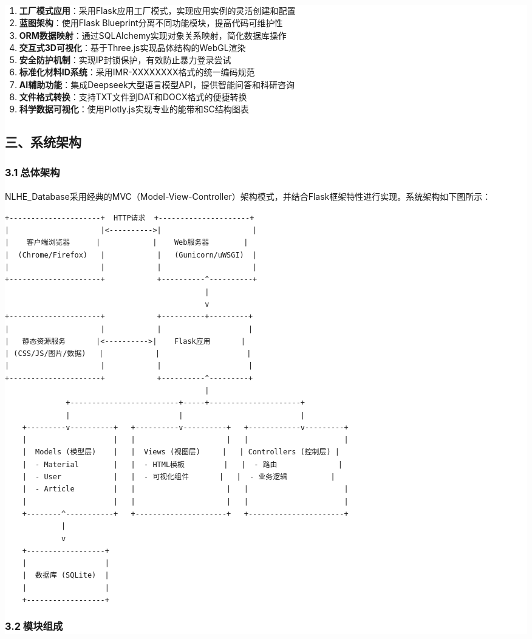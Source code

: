 1. **工厂模式应用**：采用Flask应用工厂模式，实现应用实例的灵活创建和配置
2. **蓝图架构**：使用Flask Blueprint分离不同功能模块，提高代码可维护性
3. **ORM数据映射**：通过SQLAlchemy实现对象关系映射，简化数据库操作
4. **交互式3D可视化**：基于Three.js实现晶体结构的WebGL渲染
5. **安全防护机制**：实现IP封锁保护，有效防止暴力登录尝试
6. **标准化材料ID系统**：采用IMR-XXXXXXXX格式的统一编码规范
7. **AI辅助功能**：集成Deepseek大型语言模型API，提供智能问答和科研咨询
8. **文件格式转换**：支持TXT文件到DAT和DOCX格式的便捷转换
9. **科学数据可视化**：使用Plotly.js实现专业的能带和SC结构图表

## 三、系统架构

### 3.1 总体架构

NLHE_Database采用经典的MVC（Model-View-Controller）架构模式，并结合Flask框架特性进行实现。系统架构如下图所示：

```
+---------------------+  HTTP请求  +---------------------+
|                     |<---------->|                     |
|    客户端浏览器      |            |    Web服务器        |
|  (Chrome/Firefox)   |            |   (Gunicorn/uWSGI)  |
|                     |            |                     |
+---------------------+            +----------^----------+
                                              |
                                              v
+---------------------+            +----------+---------+
|                     |            |                    |
|   静态资源服务       |<---------->|    Flask应用       |
| (CSS/JS/图片/数据)   |            |                    |
|                     |            |                    |
+---------------------+            +----------^---------+
                                              |
              +-------------------------+-----+---------------------+
              |                         |                           |
    +---------v----------+   +----------v----------+   +------------v---------+
    |                    |   |                     |   |                      |
    |  Models (模型层)    |   |  Views (视图层)     |   | Controllers (控制层) |
    |  - Material        |   |  - HTML模板         |   |  - 路由              |
    |  - User            |   |  - 可视化组件       |   |  - 业务逻辑          |
    |  - Article         |   |                     |   |                      |
    |                    |   |                     |   |                      |
    +--------^-----------+   +---------------------+   +----------------------+
             |
             v
    +------------------+
    |                  |
    |  数据库 (SQLite)  |
    |                  |
    +------------------+
```

### 3.2 模块组成
